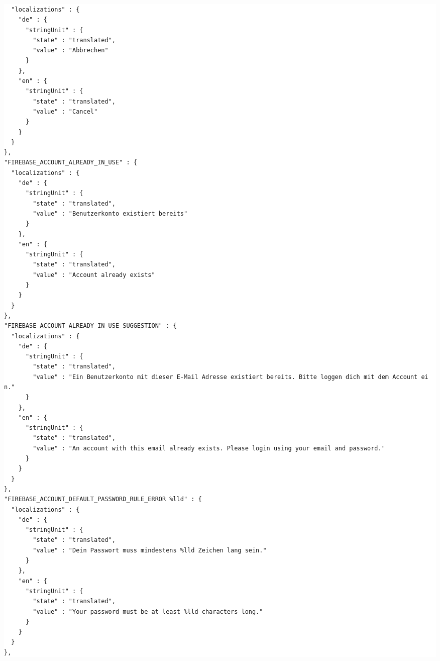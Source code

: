       "localizations" : {
        "de" : {
          "stringUnit" : {
            "state" : "translated",
            "value" : "Abbrechen"
          }
        },
        "en" : {
          "stringUnit" : {
            "state" : "translated",
            "value" : "Cancel"
          }
        }
      }
    },
    "FIREBASE_ACCOUNT_ALREADY_IN_USE" : {
      "localizations" : {
        "de" : {
          "stringUnit" : {
            "state" : "translated",
            "value" : "Benutzerkonto existiert bereits"
          }
        },
        "en" : {
          "stringUnit" : {
            "state" : "translated",
            "value" : "Account already exists"
          }
        }
      }
    },
    "FIREBASE_ACCOUNT_ALREADY_IN_USE_SUGGESTION" : {
      "localizations" : {
        "de" : {
          "stringUnit" : {
            "state" : "translated",
            "value" : "Ein Benutzerkonto mit dieser E-Mail Adresse existiert bereits. Bitte loggen dich mit dem Account ein."
          }
        },
        "en" : {
          "stringUnit" : {
            "state" : "translated",
            "value" : "An account with this email already exists. Please login using your email and password."
          }
        }
      }
    },
    "FIREBASE_ACCOUNT_DEFAULT_PASSWORD_RULE_ERROR %lld" : {
      "localizations" : {
        "de" : {
          "stringUnit" : {
            "state" : "translated",
            "value" : "Dein Passwort muss mindestens %lld Zeichen lang sein."
          }
        },
        "en" : {
          "stringUnit" : {
            "state" : "translated",
            "value" : "Your password must be at least %lld characters long."
          }
        }
      }
    },